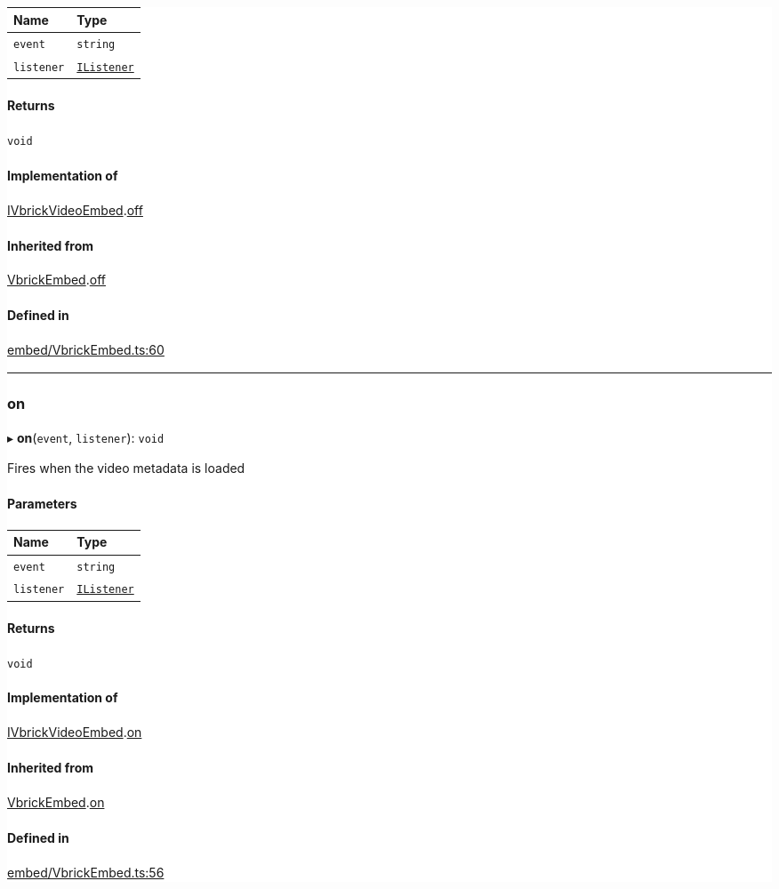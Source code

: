 | Name | Type |
| :------ | :------ |
| `event` | `string` |
| `listener` | [`IListener`](../interfaces/embed_EventBus.IListener.md) |

#### Returns

`void`

#### Implementation of

[IVbrickVideoEmbed](../interfaces/embed_IVbrickApi.IVbrickVideoEmbed.md).[off](../interfaces/embed_IVbrickApi.IVbrickVideoEmbed.md#off)

#### Inherited from

[VbrickEmbed](embed_VbrickEmbed.VbrickEmbed.md).[off](embed_VbrickEmbed.VbrickEmbed.md#off)

#### Defined in

[embed/VbrickEmbed.ts:60](https://github.com/vbrick/rev-sdk-js/blob/f31aed5/src/embed/VbrickEmbed.ts#L60)

___

### on

▸ **on**(`event`, `listener`): `void`

Fires when the video metadata is loaded

#### Parameters

| Name | Type |
| :------ | :------ |
| `event` | `string` |
| `listener` | [`IListener`](../interfaces/embed_EventBus.IListener.md) |

#### Returns

`void`

#### Implementation of

[IVbrickVideoEmbed](../interfaces/embed_IVbrickApi.IVbrickVideoEmbed.md).[on](../interfaces/embed_IVbrickApi.IVbrickVideoEmbed.md#on)

#### Inherited from

[VbrickEmbed](embed_VbrickEmbed.VbrickEmbed.md).[on](embed_VbrickEmbed.VbrickEmbed.md#on)

#### Defined in

[embed/VbrickEmbed.ts:56](https://github.com/vbrick/rev-sdk-js/blob/f31aed5/src/embed/VbrickEmbed.ts#L56)
